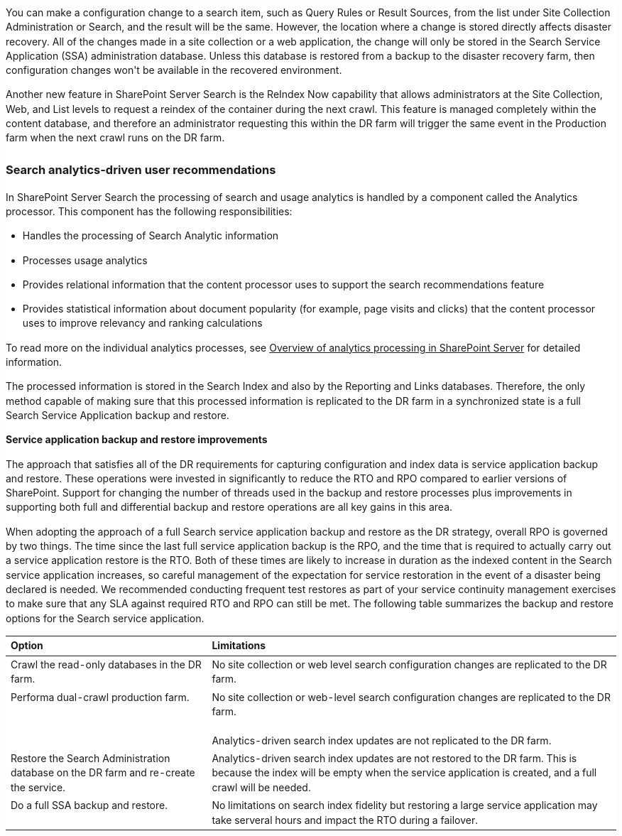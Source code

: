 You can make a configuration change to a search item, such as Query Rules or Result Sources, from the list under Site Collection Administration or Search, and the result will be the same. However, the location where a change is stored directly affects disaster recovery. All of the changes made in a site collection or a web application, the change will only be stored in the Search Service Application (SSA) administration database. Unless this database is restored from a backup to the disaster recovery farm, then configuration changes won't be available in the recovered environment.
  
Another new feature in SharePoint Server Search is the ReIndex Now capability that allows administrators at the Site Collection, Web, and List levels to request a reindex of the container during the next crawl. This feature is managed completely within the content database, and therefore an administrator requesting this within the DR farm will trigger the same event in the Production farm when the next crawl runs on the DR farm.
  
### Search analytics-driven user recommendations

In SharePoint Server Search the processing of search and usage analytics is handled by a component called the Analytics processor. This component has the following responsibilities:
  
- Handles the processing of Search Analytic information
    
- Processes usage analytics
    
- Provides relational information that the content processor uses to support the search recommendations feature
    
- Provides statistical information about document popularity (for example, page visits and clicks) that the content processor uses to improve relevancy and ranking calculations
    
To read more on the individual analytics processes, see [Overview of analytics processing in SharePoint Server](overview-of-analytics-processing.md) for detailed information. 
  
The processed information is stored in the Search Index and also by the Reporting and Links databases. Therefore, the only method capable of making sure that this processed information is replicated to the DR farm in a synchronized state is a full Search Service Application backup and restore.
  
 **Service application backup and restore improvements**
  
The approach that satisfies all of the DR requirements for capturing configuration and index data is service application backup and restore. These operations were invested in significantly to reduce the RTO and RPO compared to earlier versions of SharePoint. Support for changing the number of threads used in the backup and restore processes plus improvements in supporting both full and differential backup and restore operations are all key gains in this area.
  
When adopting the approach of a full Search service application backup and restore as the DR strategy, overall RPO is governed by two things. The time since the last full service application backup is the RPO, and the time that is required to actually carry out a service application restore is the RTO. Both of these times are likely to increase in duration as the indexed content in the Search service application increases, so careful management of the expectation for service restoration in the event of a disaster being declared is needed. We recommended conducting frequent test restores as part of your service continuity management exercises to make sure that any SLA against required RTO and RPO can still be met. The following table summarizes the backup and restore options for the Search service application.
  
|                                      **Option**                                      |                                                                                     **Limitations**                                                                                      |
| :----------------------------------------------------------------------------------- | :--------------------------------------------------------------------------------------------------------------------------------------------------------------------------------------- |
| Crawl the read-only databases in the DR farm.                                        | No site collection or web level search configuration changes are replicated to the DR farm.                                                                                              |
| Performa dual-crawl production farm.                                                 | No site collection or web-level search configuration changes are replicated to the DR farm.<br/><br/>  Analytics-driven search index updates are not replicated to the DR farm.                    |
| Restore the Search Administration database on the DR farm and re-create the service. | Analytics-driven search index updates are not restored to the DR farm. This is because the index will be empty when the service application is created, and a full crawl will be needed. |
| Do a full SSA backup and restore.                                                    | No limitations on search index fidelity but restoring a large service application may take serveral hours and impact the RTO during a failover.                                          |
   
